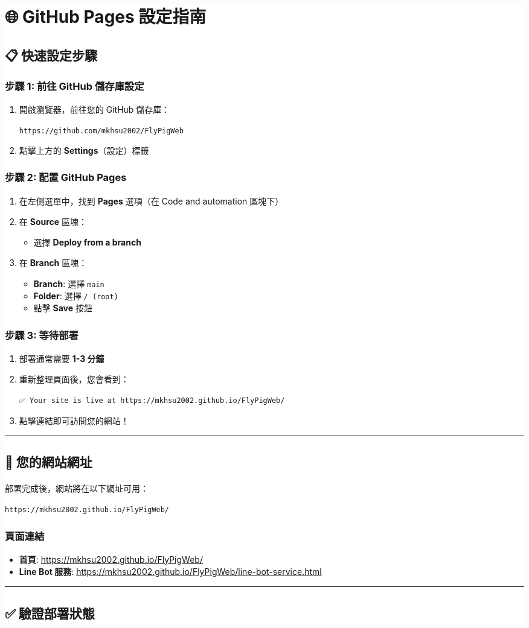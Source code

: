 # 🌐 GitHub Pages 設定指南

## 📋 快速設定步驟

### 步驟 1: 前往 GitHub 儲存庫設定

1. 開啟瀏覽器，前往您的 GitHub 儲存庫：
   ```
   https://github.com/mkhsu2002/FlyPigWeb
   ```

2. 點擊上方的 **Settings**（設定）標籤

### 步驟 2: 配置 GitHub Pages

1. 在左側選單中，找到 **Pages** 選項（在 Code and automation 區塊下）

2. 在 **Source** 區塊：
   - 選擇 **Deploy from a branch**
   
3. 在 **Branch** 區塊：
   - **Branch**: 選擇 `main`
   - **Folder**: 選擇 `/ (root)`
   - 點擊 **Save** 按鈕

### 步驟 3: 等待部署

1. 部署通常需要 **1-3 分鐘**

2. 重新整理頁面後，您會看到：
   ```
   ✅ Your site is live at https://mkhsu2002.github.io/FlyPigWeb/
   ```

3. 點擊連結即可訪問您的網站！

---

## 🔗 您的網站網址

部署完成後，網站將在以下網址可用：

```
https://mkhsu2002.github.io/FlyPigWeb/
```

### 頁面連結

- **首頁**: https://mkhsu2002.github.io/FlyPigWeb/
- **Line Bot 服務**: https://mkhsu2002.github.io/FlyPigWeb/line-bot-service.html

---

## ✅ 驗證部署狀態
